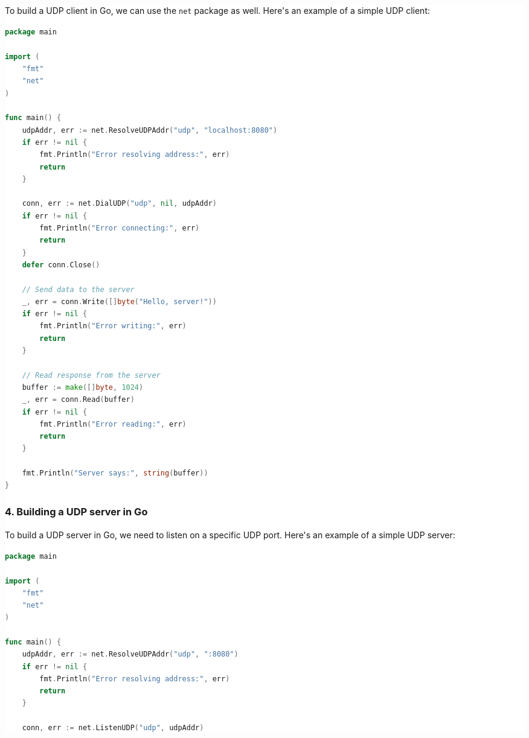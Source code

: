 To build a UDP client in Go, we can use the `net` package as well. Here's an example of a simple UDP client:

```go
package main

import (
	"fmt"
	"net"
)

func main() {
	udpAddr, err := net.ResolveUDPAddr("udp", "localhost:8080")
	if err != nil {
		fmt.Println("Error resolving address:", err)
		return
	}

	conn, err := net.DialUDP("udp", nil, udpAddr)
	if err != nil {
		fmt.Println("Error connecting:", err)
		return
	}
	defer conn.Close()

	// Send data to the server
	_, err = conn.Write([]byte("Hello, server!"))
	if err != nil {
		fmt.Println("Error writing:", err)
		return
	}

	// Read response from the server
	buffer := make([]byte, 1024)
	_, err = conn.Read(buffer)
	if err != nil {
		fmt.Println("Error reading:", err)
		return
	}

	fmt.Println("Server says:", string(buffer))
}
```

### 4. Building a UDP server in Go

To build a UDP server in Go, we need to listen on a specific UDP port. Here's an example of a simple UDP server:

```go
package main

import (
	"fmt"
	"net"
)

func main() {
	udpAddr, err := net.ResolveUDPAddr("udp", ":8080")
	if err != nil {
		fmt.Println("Error resolving address:", err)
		return
	}

	conn, err := net.ListenUDP("udp", udpAddr)
```
